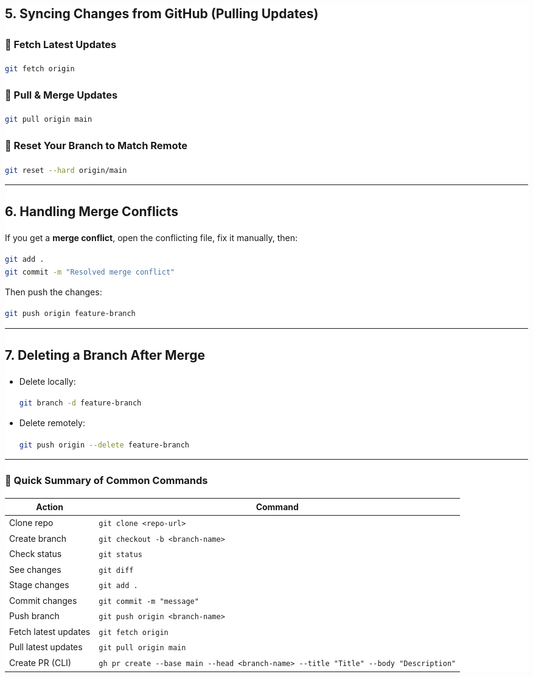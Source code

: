 
## **5. Syncing Changes from GitHub (Pulling Updates)**
### **🔹 Fetch Latest Updates**
```bash
git fetch origin
```
### **🔹 Pull & Merge Updates**
```bash
git pull origin main
```
### **🔹 Reset Your Branch to Match Remote**
```bash
git reset --hard origin/main
```

---

## **6. Handling Merge Conflicts**
If you get a **merge conflict**, open the conflicting file, fix it manually, then:
```bash
git add .
git commit -m "Resolved merge conflict"
```
Then push the changes:
```bash
git push origin feature-branch
```

---

## **7. Deleting a Branch After Merge**
- Delete locally:
  ```bash
  git branch -d feature-branch
  ```
- Delete remotely:
  ```bash
  git push origin --delete feature-branch
  ```

---

### **🚀 Quick Summary of Common Commands**
| Action | Command |
|--------|---------|
| Clone repo | `git clone <repo-url>` |
| Create branch | `git checkout -b <branch-name>` |
| Check status | `git status` |
| See changes | `git diff` |
| Stage changes | `git add .` |
| Commit changes | `git commit -m "message"` |
| Push branch | `git push origin <branch-name>` |
| Fetch latest updates | `git fetch origin` |
| Pull latest updates | `git pull origin main` |
| Create PR (CLI) | `gh pr create --base main --head <branch-name> --title "Title" --body "Description"` |